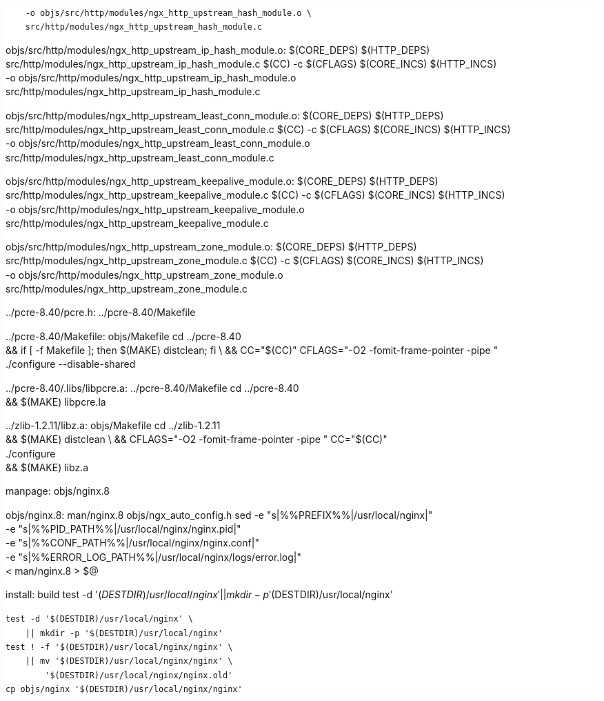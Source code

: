		-o objs/src/http/modules/ngx_http_upstream_hash_module.o \
		src/http/modules/ngx_http_upstream_hash_module.c


objs/src/http/modules/ngx_http_upstream_ip_hash_module.o:	$(CORE_DEPS) $(HTTP_DEPS) \
	src/http/modules/ngx_http_upstream_ip_hash_module.c
	$(CC) -c $(CFLAGS) $(CORE_INCS) $(HTTP_INCS) \
		-o objs/src/http/modules/ngx_http_upstream_ip_hash_module.o \
		src/http/modules/ngx_http_upstream_ip_hash_module.c


objs/src/http/modules/ngx_http_upstream_least_conn_module.o:	$(CORE_DEPS) $(HTTP_DEPS) \
	src/http/modules/ngx_http_upstream_least_conn_module.c
	$(CC) -c $(CFLAGS) $(CORE_INCS) $(HTTP_INCS) \
		-o objs/src/http/modules/ngx_http_upstream_least_conn_module.o \
		src/http/modules/ngx_http_upstream_least_conn_module.c


objs/src/http/modules/ngx_http_upstream_keepalive_module.o:	$(CORE_DEPS) $(HTTP_DEPS) \
	src/http/modules/ngx_http_upstream_keepalive_module.c
	$(CC) -c $(CFLAGS) $(CORE_INCS) $(HTTP_INCS) \
		-o objs/src/http/modules/ngx_http_upstream_keepalive_module.o \
		src/http/modules/ngx_http_upstream_keepalive_module.c


objs/src/http/modules/ngx_http_upstream_zone_module.o:	$(CORE_DEPS) $(HTTP_DEPS) \
	src/http/modules/ngx_http_upstream_zone_module.c
	$(CC) -c $(CFLAGS) $(CORE_INCS) $(HTTP_INCS) \
		-o objs/src/http/modules/ngx_http_upstream_zone_module.o \
		src/http/modules/ngx_http_upstream_zone_module.c


../pcre-8.40/pcre.h:	../pcre-8.40/Makefile

../pcre-8.40/Makefile:	objs/Makefile
	cd ../pcre-8.40 \
	&& if [ -f Makefile ]; then $(MAKE) distclean; fi \
	&& CC="$(CC)" CFLAGS="-O2 -fomit-frame-pointer -pipe " \
	./configure --disable-shared 

../pcre-8.40/.libs/libpcre.a:	../pcre-8.40/Makefile
	cd ../pcre-8.40 \
	&& $(MAKE) libpcre.la


../zlib-1.2.11/libz.a:	objs/Makefile
	cd ../zlib-1.2.11 \
	&& $(MAKE) distclean \
	&& CFLAGS="-O2 -fomit-frame-pointer -pipe " CC="$(CC)" \
		./configure \
	&& $(MAKE) libz.a


manpage:	objs/nginx.8

objs/nginx.8:	man/nginx.8 objs/ngx_auto_config.h
	sed -e "s|%%PREFIX%%|/usr/local/nginx|" \
		-e "s|%%PID_PATH%%|/usr/local/nginx/nginx.pid|" \
		-e "s|%%CONF_PATH%%|/usr/local/nginx/nginx.conf|" \
		-e "s|%%ERROR_LOG_PATH%%|/usr/local/nginx/logs/error.log|" \
		< man/nginx.8 > $@

install:	build 
	test -d '$(DESTDIR)/usr/local/nginx' || mkdir -p '$(DESTDIR)/usr/local/nginx'

	test -d '$(DESTDIR)/usr/local/nginx' \
		|| mkdir -p '$(DESTDIR)/usr/local/nginx'
	test ! -f '$(DESTDIR)/usr/local/nginx/nginx' \
		|| mv '$(DESTDIR)/usr/local/nginx/nginx' \
			'$(DESTDIR)/usr/local/nginx/nginx.old'
	cp objs/nginx '$(DESTDIR)/usr/local/nginx/nginx'